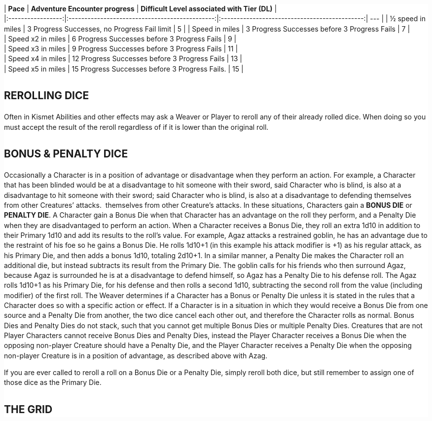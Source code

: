 |     **Pace**      |        **Adventure Encounter progress**        | **Difficult Level associated with Tier (DL)** |     
|:-----------------:|:----------------------------------------------:|:---------------------------------------------:| --- |
| ½ speed in miles  |  3 Progress Successes, no Progress Fail limit  |                       5                        |
|  Speed in miles   |  3 Progress Successes before 3 Progress Fails  |                       7                       |     
| Speed x2 in miles |  6 Progress Successes before 3 Progress Fails  |                       9                       |     
| Speed x3 in miles |  9 Progress Successes before 3 Progress Fails  |                      11                       |    
| Speed x4 in miles | 12 Progress Successes before 3 Progress Fails  |                      13                       |     
| Speed x5 in miles | 15 Progress Successes before 3 Progress Fails. |                      15                       |     

## REROLLING DICE

Often in Kismet Abilities and other effects may ask a Weaver or Player to reroll any of their already rolled dice. When doing so you must accept the result of the reroll regardless of if it is lower than the original roll.

## BONUS & PENALTY DICE

Occasionally a Character is in a position of advantage or disadvantage when they perform an action. For example, a Character that has been blinded would be at a disadvantage to hit someone with their sword, said Character who is blind, is also at a disadvantage to hit someone with their sword; said Character who is blind, is also at a disadvantage to defending themselves from other Creatures’ attacks.  themselves from other Creature’s attacks. In these situations, Characters gain a **BONUS DIE** or **PENALTY DIE**. A Character gain a Bonus Die when that Character has an advantage on the roll they perform, and a Penalty Die when they are disadvantaged to perform an action. When a Character receives a Bonus Die, they roll an extra 1d10 in addition to their Primary 1d10 and add its results to the roll’s value. For example, Agaz attacks a restrained goblin, he has an advantage due to the restraint of his foe so he gains a Bonus Die. He rolls 1d10+1 (in this example his attack modifier is +1) as his regular attack, as his Primary Die, and then adds a bonus 1d10, totaling 2d10+1. In a similar manner, a Penalty Die makes the Character roll an additional die, but instead subtracts its result from the Primary Die. The goblin calls for his friends who then surround Agaz, because Agaz is surrounded he is at a disadvantage to defend himself, so Agaz has a Penalty Die to his defense roll. The Agaz rolls 1d10+1 as his Primary Die, for his defense and then rolls a second 1d10, subtracting the second roll from the value (including modifier) of the first roll. The Weaver determines if a Character has a Bonus or Penalty Die unless it is stated in the rules that a Character does so with a specific action or effect. If a Character is in a situation in which they would receive a Bonus Die from one source and a Penalty Die from another, the two dice cancel each other out, and therefore the Character rolls as normal. Bonus Dies and Penalty Dies do not stack, such that you cannot get multiple Bonus Dies or multiple Penalty Dies. Creatures that are not Player Characters cannot receive Bonus Dies and Penalty Dies, instead the Player Character receives a Bonus Die when the opposing non-player Creature should have a Penalty Die, and the Player Character receives a Penalty Die when the opposing non-player Creature is in a position of advantage, as described above with Azag.

If you are ever called to reroll a roll on a Bonus Die or a Penalty Die, simply reroll both dice, but still remember to assign one of those dice as the Primary Die.

## THE GRID
